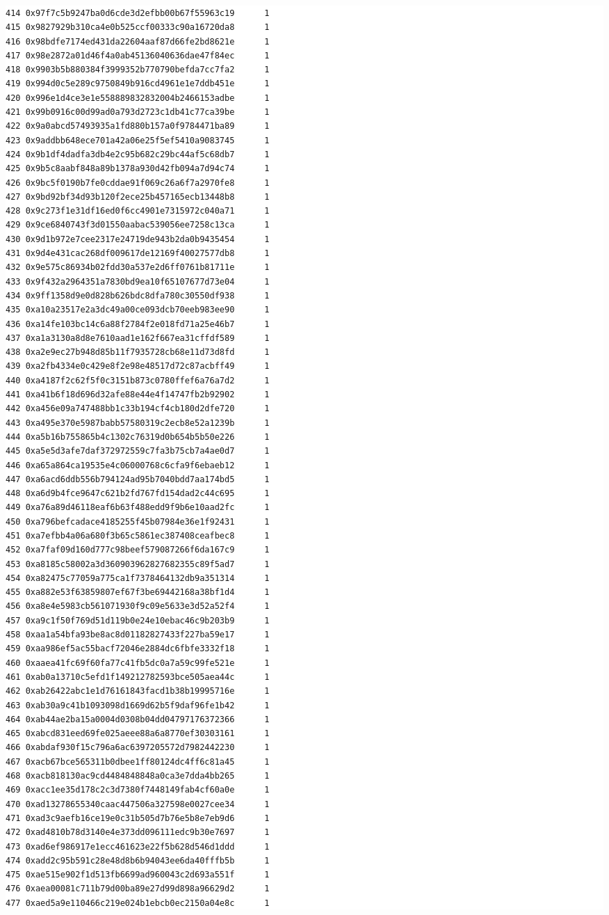     414 0x97f7c5b9247ba0d6cde3d2efbb00b67f55963c19      1
    415 0x9827929b310ca4e0b525ccf00333c90a16720da8      1
    416 0x98bdfe7174ed431da22604aaf87d66fe2bd8621e      1
    417 0x98e2872a01d46f4a0ab45136040636dae47f84ec      1
    418 0x9903b5b880384f3999352b770790befda7cc7fa2      1
    419 0x994d0c5e289c9750849b916cd4961e1e7ddb451e      1
    420 0x996e1d4ce3e1e558889832832004b2466153adbe      1
    421 0x99b0916c00d99ad0a793d2723c1db41c77ca39be      1
    422 0x9a0abcd57493935a1fd880b157a0f9784471ba89      1
    423 0x9addbb648ece701a42a06e25f5ef5410a9083745      1
    424 0x9b1df4dadfa3db4e2c95b682c29bc44af5c68db7      1
    425 0x9b5c8aabf848a89b1378a930d42fb094a7d94c74      1
    426 0x9bc5f0190b7fe0cddae91f069c26a6f7a2970fe8      1
    427 0x9bd92bf34d93b120f2ece25b457165ecb13448b8      1
    428 0x9c273f1e31df16ed0f6cc4901e7315972c040a71      1
    429 0x9ce6840743f3d01550aabac539056ee7258c13ca      1
    430 0x9d1b972e7cee2317e24719de943b2da0b9435454      1
    431 0x9d4e431cac268df009617de12169f40027577db8      1
    432 0x9e575c86934b02fdd30a537e2d6ff0761b81711e      1
    433 0x9f432a2964351a7830bd9ea10f65107677d73e04      1
    434 0x9ff1358d9e0d828b626bdc8dfa780c30550df938      1
    435 0xa10a23517e2a3dc49a00ce093dcb70eeb983ee90      1
    436 0xa14fe103bc14c6a88f2784f2e018fd71a25e46b7      1
    437 0xa1a3130a8d8e7610aad1e162f667ea31cffdf589      1
    438 0xa2e9ec27b948d85b11f7935728cb68e11d73d8fd      1
    439 0xa2fb4334e0c429e8f2e98e48517d72c87acbff49      1
    440 0xa4187f2c62f5f0c3151b873c0780ffef6a76a7d2      1
    441 0xa41b6f18d696d32afe88e44e4f14747fb2b92902      1
    442 0xa456e09a747488bb1c33b194cf4cb180d2dfe720      1
    443 0xa495e370e5987babb57580319c2ecb8e52a1239b      1
    444 0xa5b16b755865b4c1302c76319d0b654b5b50e226      1
    445 0xa5e5d3afe7daf372972559c7fa3b75cb7a4ae0d7      1
    446 0xa65a864ca19535e4c06000768c6cfa9f6ebaeb12      1
    447 0xa6acd6ddb556b794124ad95b7040bdd7aa174bd5      1
    448 0xa6d9b4fce9647c621b2fd767fd154dad2c44c695      1
    449 0xa76a89d46118eaf6b63f488edd9f9b6e10aad2fc      1
    450 0xa796befcadace4185255f45b07984e36e1f92431      1
    451 0xa7efbb4a06a680f3b65c5861ec387408ceafbec8      1
    452 0xa7faf09d160d777c98beef579087266f6da167c9      1
    453 0xa8185c58002a3d360903962827682355c89f5ad7      1
    454 0xa82475c77059a775ca1f7378464132db9a351314      1
    455 0xa882e53f63859807ef67f3be69442168a38bf1d4      1
    456 0xa8e4e5983cb561071930f9c09e5633e3d52a52f4      1
    457 0xa9c1f50f769d51d119b0e24e10ebac46c9b203b9      1
    458 0xaa1a54bfa93be8ac8d01182827433f227ba59e17      1
    459 0xaa986ef5ac55bacf72046e2884dc6fbfe3332f18      1
    460 0xaaea41fc69f60fa77c41fb5dc0a7a59c99fe521e      1
    461 0xab0a13710c5efd1f149212782593bce505aea44c      1
    462 0xab26422abc1e1d76161843facd1b38b19995716e      1
    463 0xab30a9c41b1093098d1669d62b5f9daf96fe1b42      1
    464 0xab44ae2ba15a0004d0308b04dd04797176372366      1
    465 0xabcd831eed69fe025aeee88a6a8770ef30303161      1
    466 0xabdaf930f15c796a6ac6397205572d7982442230      1
    467 0xacb67bce565311b0dbee1ff80124dc4ff6c81a45      1
    468 0xacb818130ac9cd4484848848a0ca3e7dda4bb265      1
    469 0xacc1ee35d178c2c3d7380f7448149fab4cf60a0e      1
    470 0xad13278655340caac447506a327598e0027cee34      1
    471 0xad3c9aefb16ce19e0c31b505d7b76e5b8e7eb9d6      1
    472 0xad4810b78d3140e4e373dd096111edc9b30e7697      1
    473 0xad6ef986917e1ecc461623e22f5b628d546d1ddd      1
    474 0xadd2c95b591c28e48d8b6b94043ee6da40fffb5b      1
    475 0xae515e902f1d513fb6699ad960043c2d693a551f      1
    476 0xaea00081c711b79d00ba89e27d99d898a96629d2      1
    477 0xaed5a9e110466c219e024b1ebcb0ec2150a04e8c      1